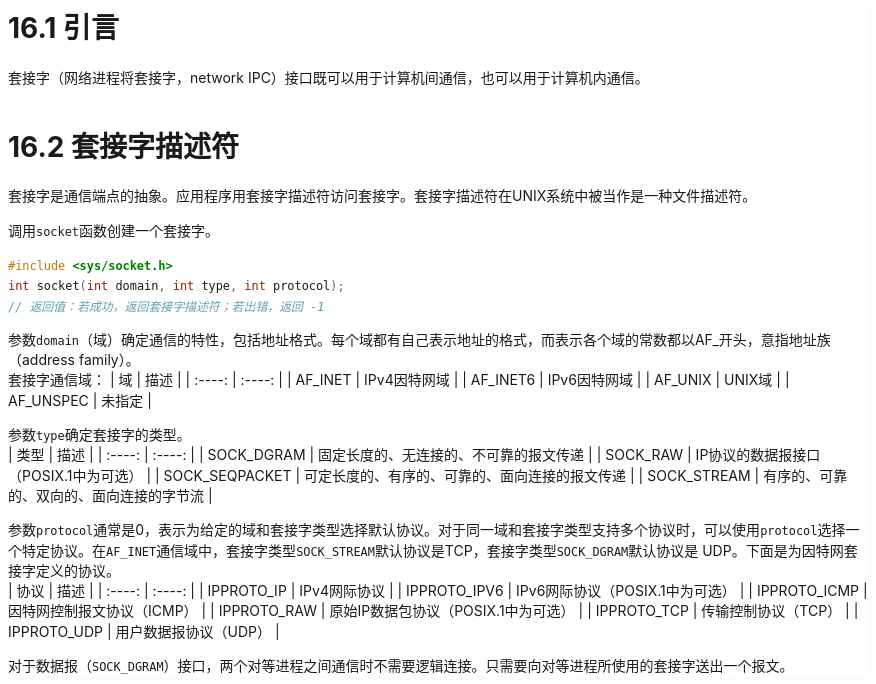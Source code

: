 # 16.1 引言
套接字（网络进程将套接字，network IPC）接口既可以用于计算机间通信，也可以用于计算机内通信。<br>
# 16.2 套接字描述符
套接字是通信端点的抽象。应用程序用套接字描述符访问套接字。套接字描述符在UNIX系统中被当作是一种文件描述符。<br>

调用`socket`函数创建一个套接字。<br>
```c++
#include <sys/socket.h>
int socket(int domain, int type, int protocol);
// 返回值：若成功，返回套接字描述符；若出错，返回 -1
```
参数`domain`（域）确定通信的特性，包括地址格式。每个域都有自己表示地址的格式，而表示各个域的常数都以AF_开头，意指地址族（address family）。<br>
套接字通信域：
| 域        | 描述 | 
| :----:    | :----: |
| AF_INET   | IPv4因特网域 |
| AF_INET6  | IPv6因特网域 |
| AF_UNIX   | UNIX域 |
| AF_UNSPEC | 未指定 |

参数`type`确定套接字的类型。<br>
| 类型           | 描述 | 
| :----:         | :----: |
| SOCK_DGRAM     | 固定长度的、无连接的、不可靠的报文传递 |
| SOCK_RAW       | IP协议的数据报接口（POSIX.1中为可选） |
| SOCK_SEQPACKET | 可定长度的、有序的、可靠的、面向连接的报文传递 |
| SOCK_STREAM    | 有序的、可靠的、双向的、面向连接的字节流 |

参数`protocol`通常是0，表示为给定的域和套接字类型选择默认协议。对于同一域和套接字类型支持多个协议时，可以使用`protocol`选择一个特定协议。在`AF_INET`通信域中，套接字类型`SOCK_STREAM`默认协议是TCP，套接字类型`SOCK_DGRAM`默认协议是 UDP。下面是为因特网套接字定义的协议。<br>
| 协议           | 描述 | 
| :----:         | :----: |
| IPPROTO_IP     | IPv4网际协议 |
| IPPROTO_IPV6   | IPv6网际协议（POSIX.1中为可选） |
| IPPROTO_ICMP   | 因特网控制报文协议（ICMP） |
| IPPROTO_RAW    | 原始IP数据包协议（POSIX.1中为可选） |
| IPPROTO_TCP    | 传输控制协议（TCP） |
| IPPROTO_UDP    | 用户数据报协议（UDP） |

对于数据报（`SOCK_DGRAM`）接口，两个对等进程之间通信时不需要逻辑连接。只需要向对等进程所使用的套接字送出一个报文。<br>

